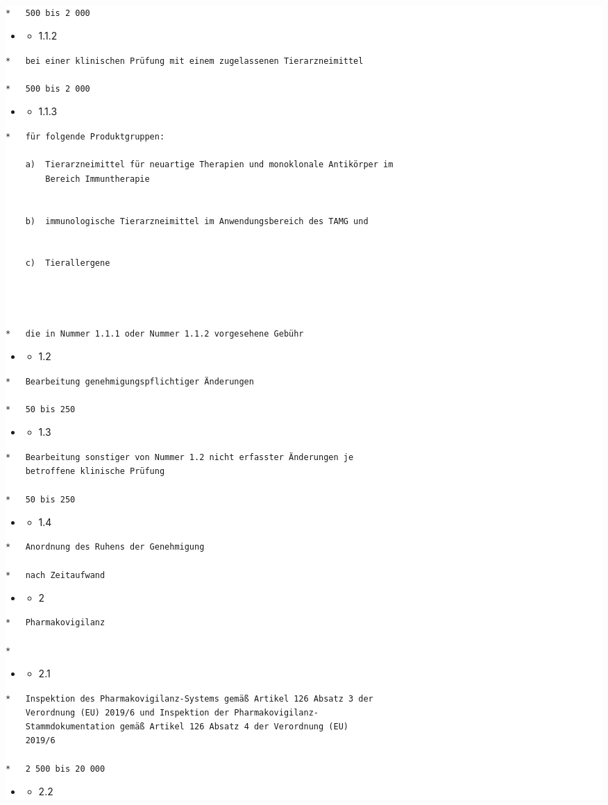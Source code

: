     *   500 bis 2 000


*    *   1.1.2

    *   bei einer klinischen Prüfung mit einem zugelassenen Tierarzneimittel

    *   500 bis 2 000


*    *   1.1.3

    *   für folgende Produktgruppen:

        a)  Tierarzneimittel für neuartige Therapien und monoklonale Antikörper im
            Bereich Immuntherapie


        b)  immunologische Tierarzneimittel im Anwendungsbereich des TAMG und


        c)  Tierallergene




    *   die in Nummer 1.1.1 oder Nummer 1.1.2 vorgesehene Gebühr


*    *   1.2

    *   Bearbeitung genehmigungspflichtiger Änderungen

    *   50 bis 250


*    *   1.3

    *   Bearbeitung sonstiger von Nummer 1.2 nicht erfasster Änderungen je
        betroffene klinische Prüfung

    *   50 bis 250


*    *   1.4

    *   Anordnung des Ruhens der Genehmigung

    *   nach Zeitaufwand


*    *   2

    *   Pharmakovigilanz

    *

*    *   2.1

    *   Inspektion des Pharmakovigilanz-Systems gemäß Artikel 126 Absatz 3 der
        Verordnung (EU) 2019/6 und Inspektion der Pharmakovigilanz-
        Stammdokumentation gemäß Artikel 126 Absatz 4 der Verordnung (EU)
        2019/6

    *   2 500 bis 20 000


*    *   2.2
